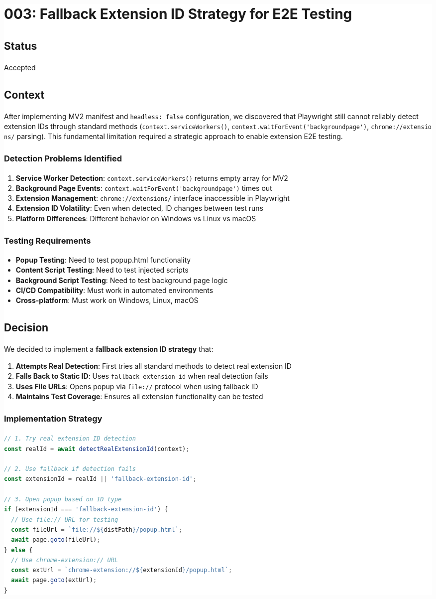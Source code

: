 # 003: Fallback Extension ID Strategy for E2E Testing

## Status
Accepted

## Context
After implementing MV2 manifest and `headless: false` configuration, we discovered that Playwright still cannot reliably detect extension IDs through standard methods (`context.serviceWorkers()`, `context.waitForEvent('backgroundpage')`, `chrome://extensions/` parsing). This fundamental limitation required a strategic approach to enable extension E2E testing.

### Detection Problems Identified
1. **Service Worker Detection**: `context.serviceWorkers()` returns empty array for MV2
2. **Background Page Events**: `context.waitForEvent('backgroundpage')` times out
3. **Extension Management**: `chrome://extensions/` interface inaccessible in Playwright
4. **Extension ID Volatility**: Even when detected, ID changes between test runs
5. **Platform Differences**: Different behavior on Windows vs Linux vs macOS

### Testing Requirements
- **Popup Testing**: Need to test popup.html functionality
- **Content Script Testing**: Need to test injected scripts
- **Background Script Testing**: Need to test background page logic
- **CI/CD Compatibility**: Must work in automated environments
- **Cross-platform**: Must work on Windows, Linux, macOS

## Decision
We decided to implement a **fallback extension ID strategy** that:

1. **Attempts Real Detection**: First tries all standard methods to detect real extension ID
2. **Falls Back to Static ID**: Uses `fallback-extension-id` when real detection fails
3. **Uses File URLs**: Opens popup via `file://` protocol when using fallback ID
4. **Maintains Test Coverage**: Ensures all extension functionality can be tested

### Implementation Strategy
```typescript
// 1. Try real extension ID detection
const realId = await detectRealExtensionId(context);

// 2. Use fallback if detection fails
const extensionId = realId || 'fallback-extension-id';

// 3. Open popup based on ID type
if (extensionId === 'fallback-extension-id') {
  // Use file:// URL for testing
  const fileUrl = `file://${distPath}/popup.html`;
  await page.goto(fileUrl);
} else {
  // Use chrome-extension:// URL
  const extUrl = `chrome-extension://${extensionId}/popup.html`;
  await page.goto(extUrl);
}
```
